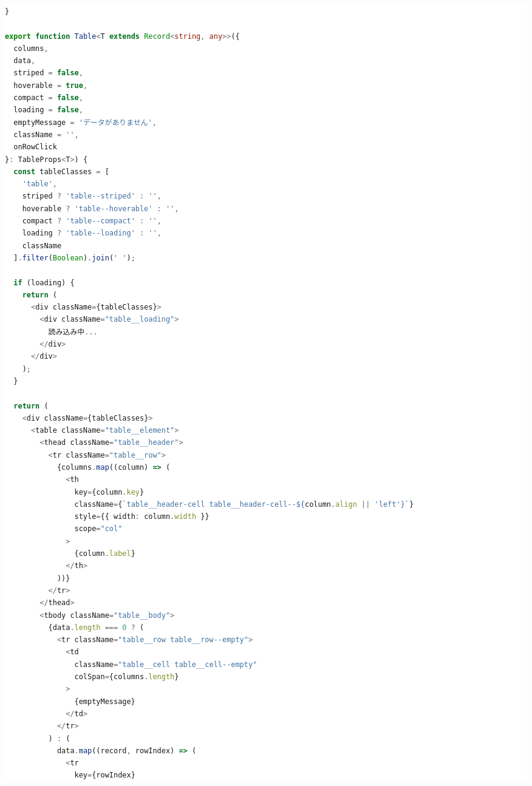 ```typescript
}

export function Table<T extends Record<string, any>>({
  columns,
  data,
  striped = false,
  hoverable = true,
  compact = false,
  loading = false,
  emptyMessage = 'データがありません',
  className = '',
  onRowClick
}: TableProps<T>) {
  const tableClasses = [
    'table',
    striped ? 'table--striped' : '',
    hoverable ? 'table--hoverable' : '',
    compact ? 'table--compact' : '',
    loading ? 'table--loading' : '',
    className
  ].filter(Boolean).join(' ');

  if (loading) {
    return (
      <div className={tableClasses}>
        <div className="table__loading">
          読み込み中...
        </div>
      </div>
    );
  }

  return (
    <div className={tableClasses}>
      <table className="table__element">
        <thead className="table__header">
          <tr className="table__row">
            {columns.map((column) => (
              <th
                key={column.key}
                className={`table__header-cell table__header-cell--${column.align || 'left'}`}
                style={{ width: column.width }}
                scope="col"
              >
                {column.label}
              </th>
            ))}
          </tr>
        </thead>
        <tbody className="table__body">
          {data.length === 0 ? (
            <tr className="table__row table__row--empty">
              <td 
                className="table__cell table__cell--empty" 
                colSpan={columns.length}
              >
                {emptyMessage}
              </td>
            </tr>
          ) : (
            data.map((record, rowIndex) => (
              <tr
                key={rowIndex}
```